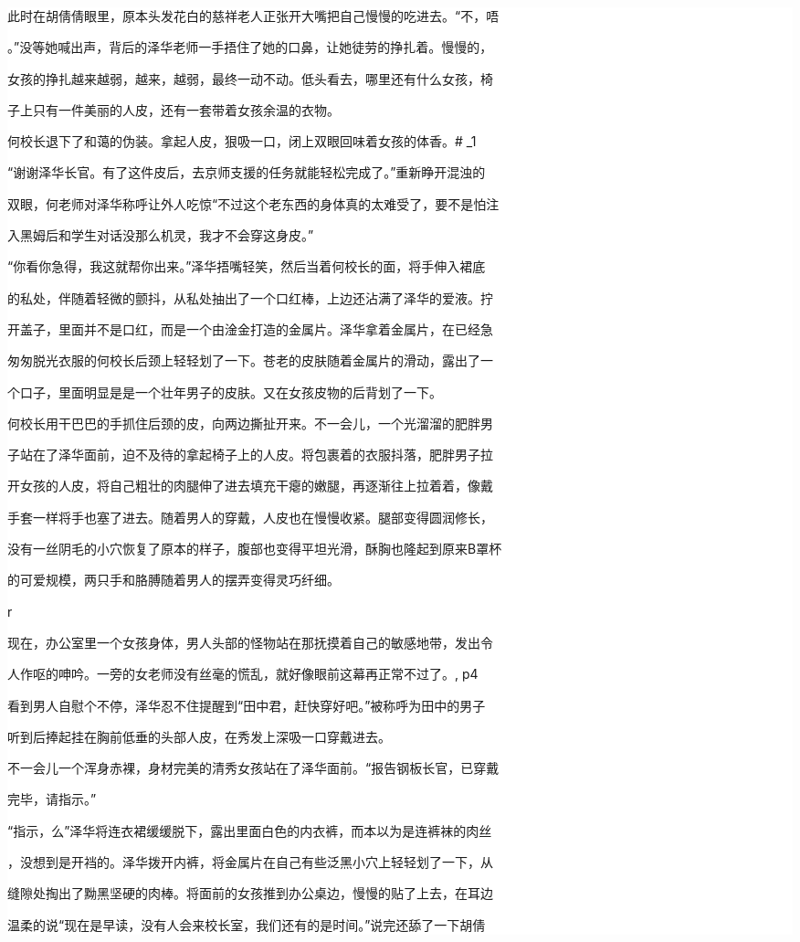 此时在胡倩倩眼里，原本头发花白的慈祥老人正张开大嘴把自己慢慢的吃进去。“不，唔

。”没等她喊出声，背后的泽华老师一手捂住了她的口鼻，让她徒劳的挣扎着。慢慢的，

女孩的挣扎越来越弱，越来，越弱，最终一动不动。低头看去，哪里还有什么女孩，椅

子上只有一件美丽的人皮，还有一套带着女孩余温的衣物。



何校长退下了和蔼的伪装。拿起人皮，狠吸一口，闭上双眼回味着女孩的体香。#   _1



“谢谢泽华长官。有了这件皮后，去京师支援的任务就能轻松完成了。”重新睁开混浊的

双眼，何老师对泽华称呼让外人吃惊“不过这个老东西的身体真的太难受了，要不是怕注

入黑姆后和学生对话没那么机灵，我才不会穿这身皮。”

“你看你急得，我这就帮你出来。”泽华捂嘴轻笑，然后当着何校长的面，将手伸入裙底

的私处，伴随着轻微的颤抖，从私处抽出了一个口红棒，上边还沾满了泽华的爱液。拧

开盖子，里面并不是口红，而是一个由淦金打造的金属片。泽华拿着金属片，在已经急

匆匆脱光衣服的何校长后颈上轻轻划了一下。苍老的皮肤随着金属片的滑动，露出了一

个口子，里面明显是是一个壮年男子的皮肤。又在女孩皮物的后背划了一下。



何校长用干巴巴的手抓住后颈的皮，向两边撕扯开来。不一会儿，一个光溜溜的肥胖男

子站在了泽华面前，迫不及待的拿起椅子上的人皮。将包裹着的衣服抖落，肥胖男子拉

开女孩的人皮，将自己粗壮的肉腿伸了进去填充干瘪的嫩腿，再逐渐往上拉着着，像戴

手套一样将手也塞了进去。随着男人的穿戴，人皮也在慢慢收紧。腿部变得圆润修长，

没有一丝阴毛的小穴恢复了原本的样子，腹部也变得平坦光滑，酥胸也隆起到原来B罩杯

的可爱规模，两只手和胳膊随着男人的摆弄变得灵巧纤细。

r



现在，办公室里一个女孩身体，男人头部的怪物站在那抚摸着自己的敏感地带，发出令

人作呕的呻吟。一旁的女老师没有丝毫的慌乱，就好像眼前这幕再正常不过了。,   p4

看到男人自慰个不停，泽华忍不住提醒到“田中君，赶快穿好吧。”被称呼为田中的男子

听到后捧起挂在胸前低垂的头部人皮，在秀发上深吸一口穿戴进去。

不一会儿一个浑身赤裸，身材完美的清秀女孩站在了泽华面前。“报告钢板长官，已穿戴

完毕，请指示。”



“指示，么”泽华将连衣裙缓缓脱下，露出里面白色的内衣裤，而本以为是连裤袜的肉丝

，没想到是开裆的。泽华拨开内裤，将金属片在自己有些泛黑小穴上轻轻划了一下，从

缝隙处掏出了黝黑坚硬的肉棒。将面前的女孩推到办公桌边，慢慢的贴了上去，在耳边

温柔的说“现在是早读，没有人会来校长室，我们还有的是时间。”说完还舔了一下胡倩
